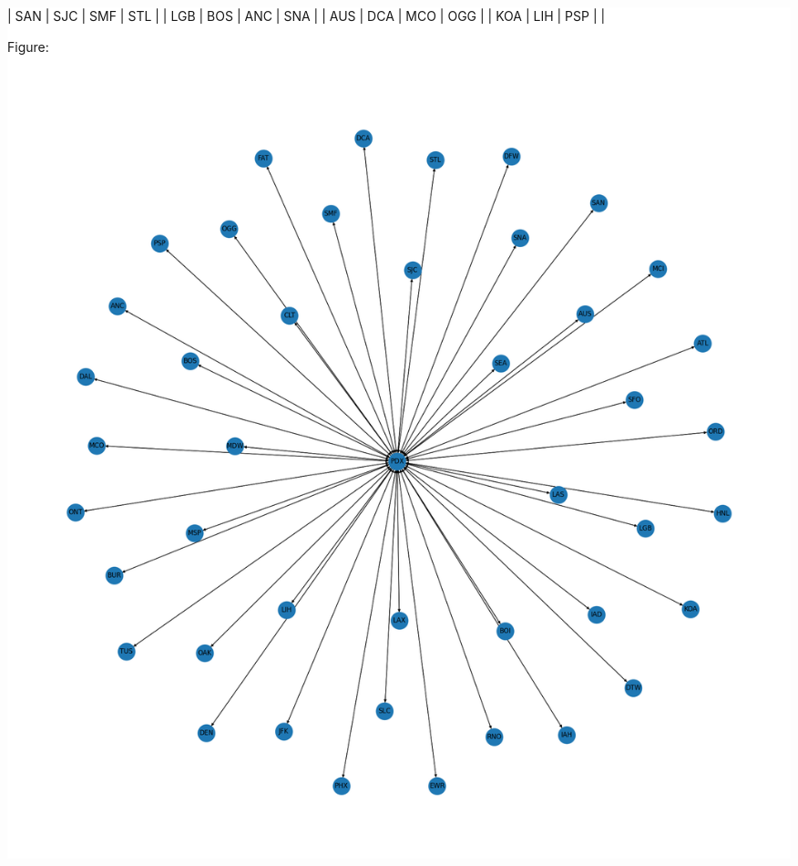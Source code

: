 | SAN      | SJC      | SMF      | STL      |
| LGB      | BOS      | ANC      | SNA      |
| AUS      | DCA      | MCO      | OGG      |
| KOA      | LIH      | PSP      |          |

Figure:

![PDX](./images/PDX.png)
